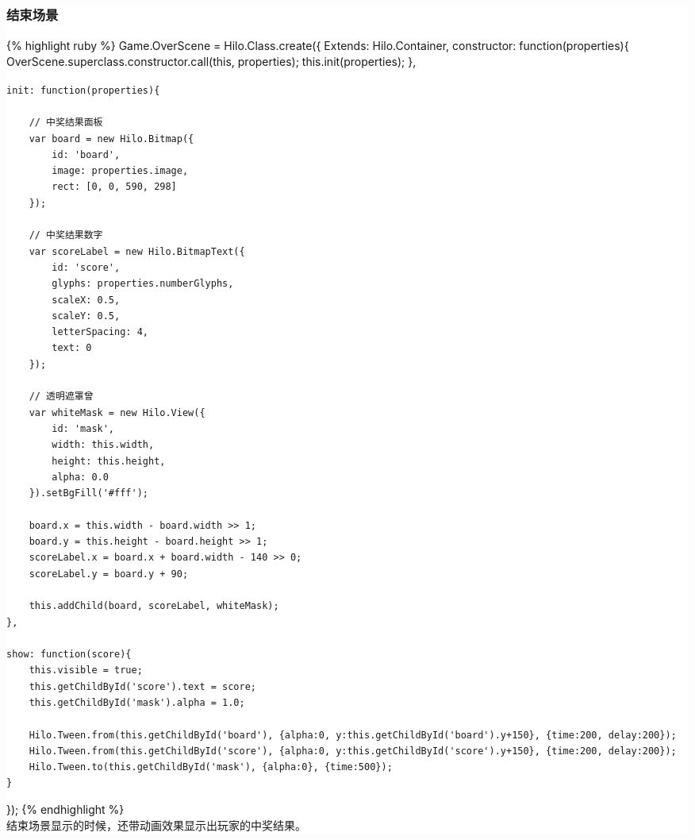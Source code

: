 ### 结束场景
{% highlight ruby %}
Game.OverScene = Hilo.Class.create({
    Extends: Hilo.Container,
    constructor: function(properties){
        OverScene.superclass.constructor.call(this, properties);
        this.init(properties);
    },

    init: function(properties){
    
        // 中奖结果面板
        var board = new Hilo.Bitmap({
            id: 'board',
            image: properties.image,
            rect: [0, 0, 590, 298]
        });
        
        // 中奖结果数字
        var scoreLabel = new Hilo.BitmapText({
            id: 'score',
            glyphs: properties.numberGlyphs,
            scaleX: 0.5,
            scaleY: 0.5,
            letterSpacing: 4,
            text: 0
        });
        
        // 透明遮罩曾
        var whiteMask = new Hilo.View({
            id: 'mask',
            width: this.width,
            height: this.height,
            alpha: 0.0
        }).setBgFill('#fff');

        board.x = this.width - board.width >> 1;
        board.y = this.height - board.height >> 1;
        scoreLabel.x = board.x + board.width - 140 >> 0;
        scoreLabel.y = board.y + 90;
        
        this.addChild(board, scoreLabel, whiteMask);
    },

    show: function(score){
        this.visible = true;
        this.getChildById('score').text = score;
        this.getChildById('mask').alpha = 1.0;

        Hilo.Tween.from(this.getChildById('board'), {alpha:0, y:this.getChildById('board').y+150}, {time:200, delay:200});
        Hilo.Tween.from(this.getChildById('score'), {alpha:0, y:this.getChildById('score').y+150}, {time:200, delay:200});
        Hilo.Tween.to(this.getChildById('mask'), {alpha:0}, {time:500});
    }
});
{% endhighlight %}     
结束场景显示的时候，还带动画效果显示出玩家的中奖结果。
